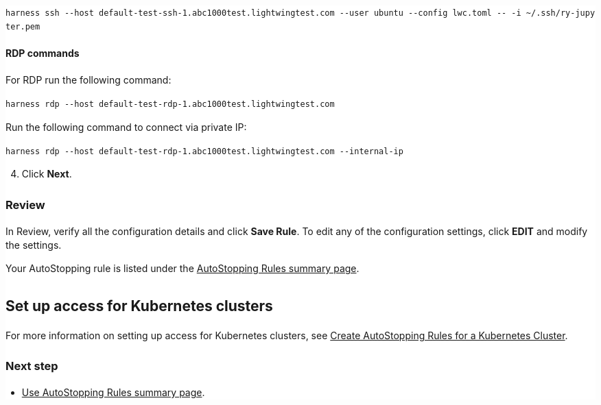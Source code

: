 


```
harness ssh --host default-test-ssh-1.abc1000test.lightwingtest.com --user ubuntu --config lwc.toml -- -i ~/.ssh/ry-jupyter.pem
```
#### RDP commands


For RDP run the following command:




```
harness rdp --host default-test-rdp-1.abc1000test.lightwingtest.com
```
Run the following command to connect via private IP:




```
harness rdp --host default-test-rdp-1.abc1000test.lightwingtest.com --internal-ip
```
4. Click **Next**.


### Review


In Review, verify all the configuration details and click **Save Rule**. To edit any of the configuration settings, click **EDIT** and modify the settings.


Your AutoStopping rule is listed under the [AutoStopping Rules summary page](/docs/cloud-cost-management/2-use-cloud-cost-management/1-optimize-cloud-costs-with-intelligent-cloud-auto-stopping-rules/3-create-auto-stopping-rules/autostopping-dashboard.md).


## Set up access for Kubernetes clusters
For more information on setting up access for Kubernetes clusters, see [Create AutoStopping Rules for a Kubernetes Cluster](/docs/cloud-cost-management/2-use-cloud-cost-management/1-optimize-cloud-costs-with-intelligent-cloud-auto-stopping-rules/3-create-auto-stopping-rules/create-autostopping-rules-for-kubernetes.md).

### Next step

* [Use AutoStopping Rules summary page](/docs/cloud-cost-management/2-use-cloud-cost-management/1-optimize-cloud-costs-with-intelligent-cloud-auto-stopping-rules/3-create-auto-stopping-rules/autostopping-dashboard.md).

